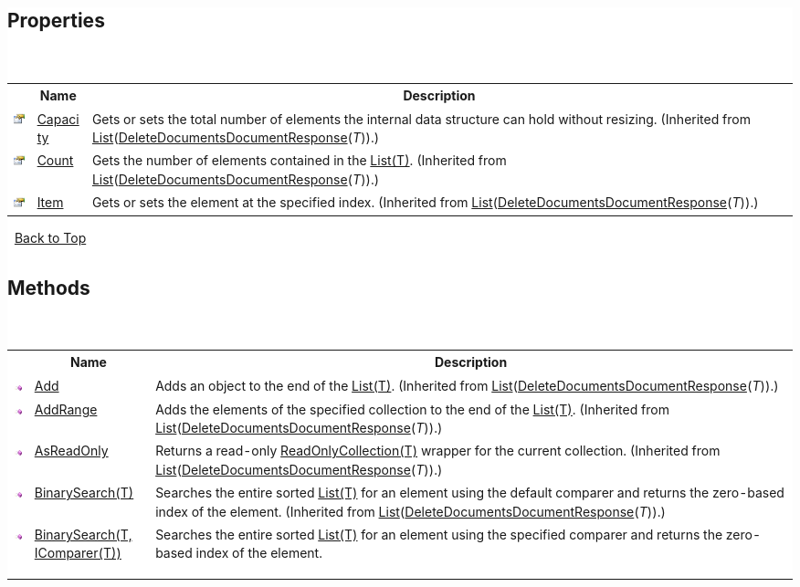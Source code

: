## Properties
&nbsp;<table><tr><th></th><th>Name</th><th>Description</th></tr><tr><td>![Public property](media/pubproperty.gif "Public property")</td><td><a href="https://docs.microsoft.com/dotnet/api/system.collections.generic.list-1.capacity#system-collections-generic-list-1-capacity" target="_blank" rel="noopener noreferrer">Capacity</a></td><td>
Gets or sets the total number of elements the internal data structure can hold without resizing.
 (Inherited from <a href="https://docs.microsoft.com/dotnet/api/system.collections.generic.list-1" target="_blank" rel="noopener noreferrer">List</a>(<a href="cc84db42-38a3-8266-e86b-a2f4ef8d9ab7">DeleteDocumentsDocumentResponse</a>(*T*)).)</td></tr><tr><td>![Public property](media/pubproperty.gif "Public property")</td><td><a href="https://docs.microsoft.com/dotnet/api/system.collections.generic.list-1.count#system-collections-generic-list-1-count" target="_blank" rel="noopener noreferrer">Count</a></td><td>
Gets the number of elements contained in the <a href="https://docs.microsoft.com/dotnet/api/system.collections.generic.list-1" target="_blank" rel="noopener noreferrer">List(T)</a>.
 (Inherited from <a href="https://docs.microsoft.com/dotnet/api/system.collections.generic.list-1" target="_blank" rel="noopener noreferrer">List</a>(<a href="cc84db42-38a3-8266-e86b-a2f4ef8d9ab7">DeleteDocumentsDocumentResponse</a>(*T*)).)</td></tr><tr><td>![Public property](media/pubproperty.gif "Public property")</td><td><a href="https://docs.microsoft.com/dotnet/api/system.collections.generic.list-1.item#system-collections-generic-list-1-item(system-int32)" target="_blank" rel="noopener noreferrer">Item</a></td><td>
Gets or sets the element at the specified index.
 (Inherited from <a href="https://docs.microsoft.com/dotnet/api/system.collections.generic.list-1" target="_blank" rel="noopener noreferrer">List</a>(<a href="cc84db42-38a3-8266-e86b-a2f4ef8d9ab7">DeleteDocumentsDocumentResponse</a>(*T*)).)</td></tr></table>&nbsp;
<a href="#deletedocumentsresponse(*t*)-class">Back to Top</a>

## Methods
&nbsp;<table><tr><th></th><th>Name</th><th>Description</th></tr><tr><td>![Public method](media/pubmethod.gif "Public method")</td><td><a href="https://docs.microsoft.com/dotnet/api/system.collections.generic.list-1.add#system-collections-generic-list-1-add(-0)" target="_blank" rel="noopener noreferrer">Add</a></td><td>
Adds an object to the end of the <a href="https://docs.microsoft.com/dotnet/api/system.collections.generic.list-1" target="_blank" rel="noopener noreferrer">List(T)</a>.
 (Inherited from <a href="https://docs.microsoft.com/dotnet/api/system.collections.generic.list-1" target="_blank" rel="noopener noreferrer">List</a>(<a href="cc84db42-38a3-8266-e86b-a2f4ef8d9ab7">DeleteDocumentsDocumentResponse</a>(*T*)).)</td></tr><tr><td>![Public method](media/pubmethod.gif "Public method")</td><td><a href="https://docs.microsoft.com/dotnet/api/system.collections.generic.list-1.addrange#system-collections-generic-list-1-addrange(system-collections-generic-ienumerable((-0)))" target="_blank" rel="noopener noreferrer">AddRange</a></td><td>
Adds the elements of the specified collection to the end of the <a href="https://docs.microsoft.com/dotnet/api/system.collections.generic.list-1" target="_blank" rel="noopener noreferrer">List(T)</a>.
 (Inherited from <a href="https://docs.microsoft.com/dotnet/api/system.collections.generic.list-1" target="_blank" rel="noopener noreferrer">List</a>(<a href="cc84db42-38a3-8266-e86b-a2f4ef8d9ab7">DeleteDocumentsDocumentResponse</a>(*T*)).)</td></tr><tr><td>![Public method](media/pubmethod.gif "Public method")</td><td><a href="https://docs.microsoft.com/dotnet/api/system.collections.generic.list-1.asreadonly#system-collections-generic-list-1-asreadonly" target="_blank" rel="noopener noreferrer">AsReadOnly</a></td><td>
Returns a read-only <a href="https://docs.microsoft.com/dotnet/api/system.collections.objectmodel.readonlycollection-1" target="_blank" rel="noopener noreferrer">ReadOnlyCollection(T)</a> wrapper for the current collection.
 (Inherited from <a href="https://docs.microsoft.com/dotnet/api/system.collections.generic.list-1" target="_blank" rel="noopener noreferrer">List</a>(<a href="cc84db42-38a3-8266-e86b-a2f4ef8d9ab7">DeleteDocumentsDocumentResponse</a>(*T*)).)</td></tr><tr><td>![Public method](media/pubmethod.gif "Public method")</td><td><a href="https://docs.microsoft.com/dotnet/api/system.collections.generic.list-1.binarysearch#system-collections-generic-list-1-binarysearch(-0)" target="_blank" rel="noopener noreferrer">BinarySearch(T)</a></td><td>
Searches the entire sorted <a href="https://docs.microsoft.com/dotnet/api/system.collections.generic.list-1" target="_blank" rel="noopener noreferrer">List(T)</a> for an element using the default comparer and returns the zero-based index of the element.
 (Inherited from <a href="https://docs.microsoft.com/dotnet/api/system.collections.generic.list-1" target="_blank" rel="noopener noreferrer">List</a>(<a href="cc84db42-38a3-8266-e86b-a2f4ef8d9ab7">DeleteDocumentsDocumentResponse</a>(*T*)).)</td></tr><tr><td>![Public method](media/pubmethod.gif "Public method")</td><td><a href="https://docs.microsoft.com/dotnet/api/system.collections.generic.list-1.binarysearch#system-collections-generic-list-1-binarysearch(-0-system-collections-generic-icomparer((-0)))" target="_blank" rel="noopener noreferrer">BinarySearch(T, IComparer(T))</a></td><td>
Searches the entire sorted <a href="https://docs.microsoft.com/dotnet/api/system.collections.generic.list-1" target="_blank" rel="noopener noreferrer">List(T)</a> for an element using the specified comparer and returns the zero-based index of the element.